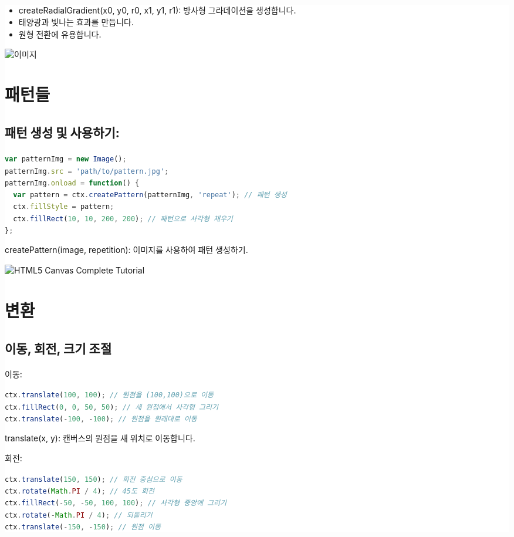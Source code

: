 - createRadialGradient(x0, y0, r0, x1, y1, r1): 방사형 그라데이션을 생성합니다.
- 태양광과 빛나는 효과를 만듭니다.
- 원형 전환에 유용합니다.

![이미지](/assets/img/2024-09-10-HTML5CanvasCompleteTutorial_10.png)

# 패턴들


<div class="content-ad"></div>

## 패턴 생성 및 사용하기:

```js
var patternImg = new Image();
patternImg.src = 'path/to/pattern.jpg';
patternImg.onload = function() {
  var pattern = ctx.createPattern(patternImg, 'repeat'); // 패턴 생성
  ctx.fillStyle = pattern;
  ctx.fillRect(10, 10, 200, 200); // 패턴으로 사각형 채우기
};
```

createPattern(image, repetition): 이미지를 사용하여 패턴 생성하기.

![HTML5 Canvas Complete Tutorial](/assets/img/2024-09-10-HTML5CanvasCompleteTutorial_11.png)

<div class="content-ad"></div>

# 변환

## 이동, 회전, 크기 조절

이동:

```js
ctx.translate(100, 100); // 원점을 (100,100)으로 이동
ctx.fillRect(0, 0, 50, 50); // 새 원점에서 사각형 그리기
ctx.translate(-100, -100); // 원점을 원래대로 이동
```

<div class="content-ad"></div>

translate(x, y): 캔버스의 원점을 새 위치로 이동합니다.

회전:

```js
ctx.translate(150, 150); // 회전 중심으로 이동
ctx.rotate(Math.PI / 4); // 45도 회전
ctx.fillRect(-50, -50, 100, 100); // 사각형 중앙에 그리기
ctx.rotate(-Math.PI / 4); // 되돌리기
ctx.translate(-150, -150); // 원점 이동
```
